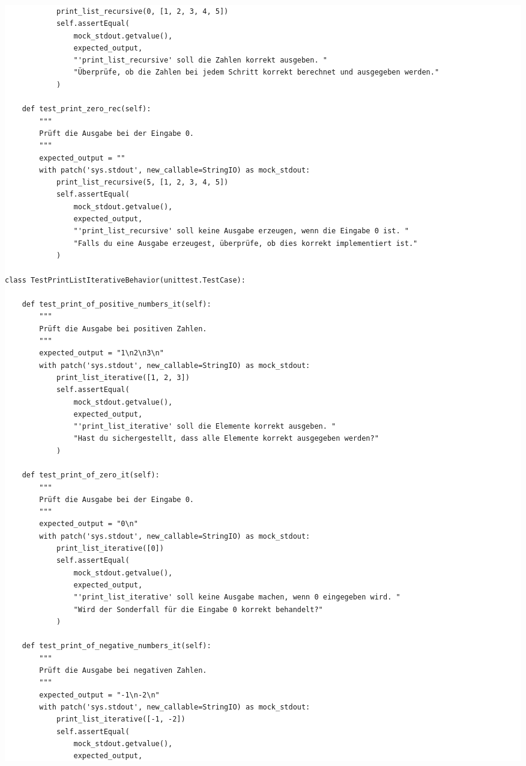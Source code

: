 ```
            print_list_recursive(0, [1, 2, 3, 4, 5])
            self.assertEqual(
                mock_stdout.getvalue(),
                expected_output,
                "'print_list_recursive' soll die Zahlen korrekt ausgeben. "
                "Überprüfe, ob die Zahlen bei jedem Schritt korrekt berechnet und ausgegeben werden."
            )

    def test_print_zero_rec(self):
        """
        Prüft die Ausgabe bei der Eingabe 0.
        """
        expected_output = "" 
        with patch('sys.stdout', new_callable=StringIO) as mock_stdout:
            print_list_recursive(5, [1, 2, 3, 4, 5])
            self.assertEqual(
                mock_stdout.getvalue(),
                expected_output,
                "'print_list_recursive' soll keine Ausgabe erzeugen, wenn die Eingabe 0 ist. "
                "Falls du eine Ausgabe erzeugest, überprüfe, ob dies korrekt implementiert ist."
            )

class TestPrintListIterativeBehavior(unittest.TestCase):

    def test_print_of_positive_numbers_it(self):
        """
        Prüft die Ausgabe bei positiven Zahlen.
        """
        expected_output = "1\n2\n3\n" 
        with patch('sys.stdout', new_callable=StringIO) as mock_stdout:
            print_list_iterative([1, 2, 3])
            self.assertEqual(
                mock_stdout.getvalue(),
                expected_output,
                "'print_list_iterative' soll die Elemente korrekt ausgeben. "
                "Hast du sichergestellt, dass alle Elemente korrekt ausgegeben werden?"
            )

    def test_print_of_zero_it(self):
        """
        Prüft die Ausgabe bei der Eingabe 0.
        """
        expected_output = "0\n" 
        with patch('sys.stdout', new_callable=StringIO) as mock_stdout:
            print_list_iterative([0])
            self.assertEqual(
                mock_stdout.getvalue(),
                expected_output,
                "'print_list_iterative' soll keine Ausgabe machen, wenn 0 eingegeben wird. "
                "Wird der Sonderfall für die Eingabe 0 korrekt behandelt?"
            )

    def test_print_of_negative_numbers_it(self):
        """
        Prüft die Ausgabe bei negativen Zahlen.
        """
        expected_output = "-1\n-2\n" 
        with patch('sys.stdout', new_callable=StringIO) as mock_stdout:
            print_list_iterative([-1, -2])
            self.assertEqual(
                mock_stdout.getvalue(),
                expected_output,
```
